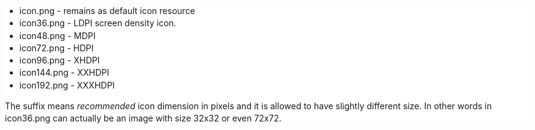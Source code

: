 * icon.png    - remains as default icon resource
* icon36.png  - LDPI screen density icon.
* icon48.png  - MDPI
* icon72.png  - HDPI
* icon96.png  - XHDPI
* icon144.png - XXHDPI
* icon192.png - XXXHDPI

The suffix means _recommended_ icon dimension in pixels and it is allowed to have slightly different size. In other words in icon36.png can actually be an image with size 32x32 or even 72x72.
